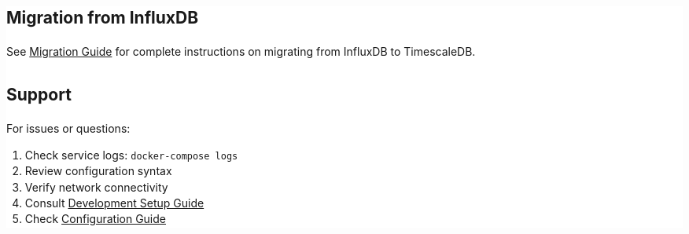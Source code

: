 ## Migration from InfluxDB

See [Migration Guide](../docs/MIGRATION_GUIDE_INFLUXDB_TO_TIMESCALEDB.md) for complete instructions on migrating from InfluxDB to TimescaleDB.

## Support

For issues or questions:
1. Check service logs: `docker-compose logs`
2. Review configuration syntax  
3. Verify network connectivity
4. Consult [Development Setup Guide](../DEVELOPMENT_SETUP.md)
5. Check [Configuration Guide](../docs/configuration-guide.md)